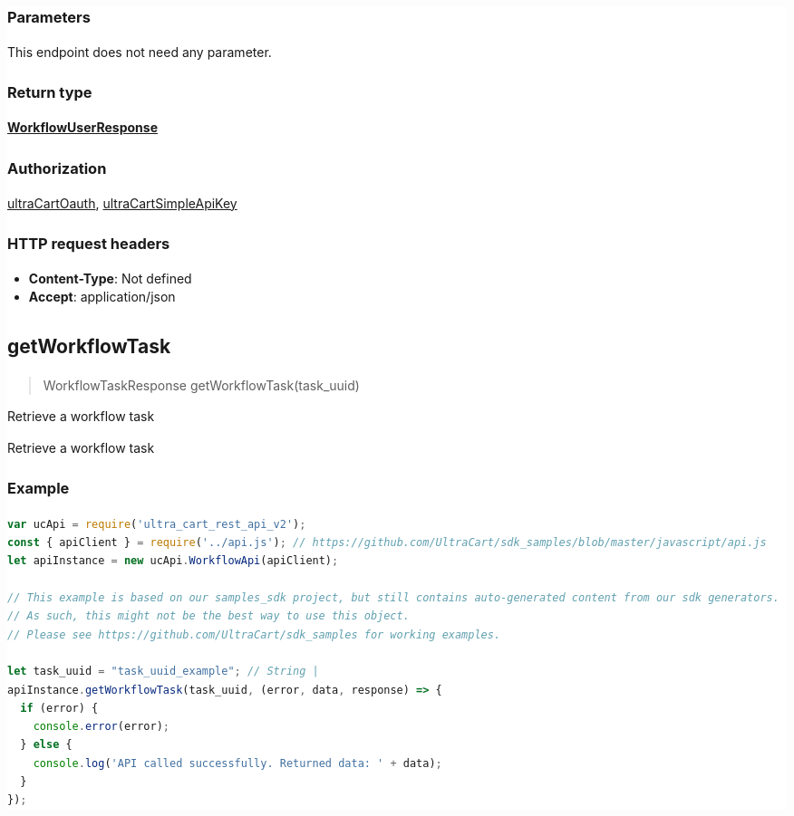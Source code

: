 

### Parameters

This endpoint does not need any parameter.

### Return type

[**WorkflowUserResponse**](WorkflowUserResponse.md)

### Authorization

[ultraCartOauth](../README.md#ultraCartOauth), [ultraCartSimpleApiKey](../README.md#ultraCartSimpleApiKey)

### HTTP request headers

- **Content-Type**: Not defined
- **Accept**: application/json


## getWorkflowTask

> WorkflowTaskResponse getWorkflowTask(task_uuid)

Retrieve a workflow task

Retrieve a workflow task 


### Example



```javascript
var ucApi = require('ultra_cart_rest_api_v2');
const { apiClient } = require('../api.js'); // https://github.com/UltraCart/sdk_samples/blob/master/javascript/api.js
let apiInstance = new ucApi.WorkflowApi(apiClient);

// This example is based on our samples_sdk project, but still contains auto-generated content from our sdk generators.
// As such, this might not be the best way to use this object.
// Please see https://github.com/UltraCart/sdk_samples for working examples.

let task_uuid = "task_uuid_example"; // String | 
apiInstance.getWorkflowTask(task_uuid, (error, data, response) => {
  if (error) {
    console.error(error);
  } else {
    console.log('API called successfully. Returned data: ' + data);
  }
});
```

